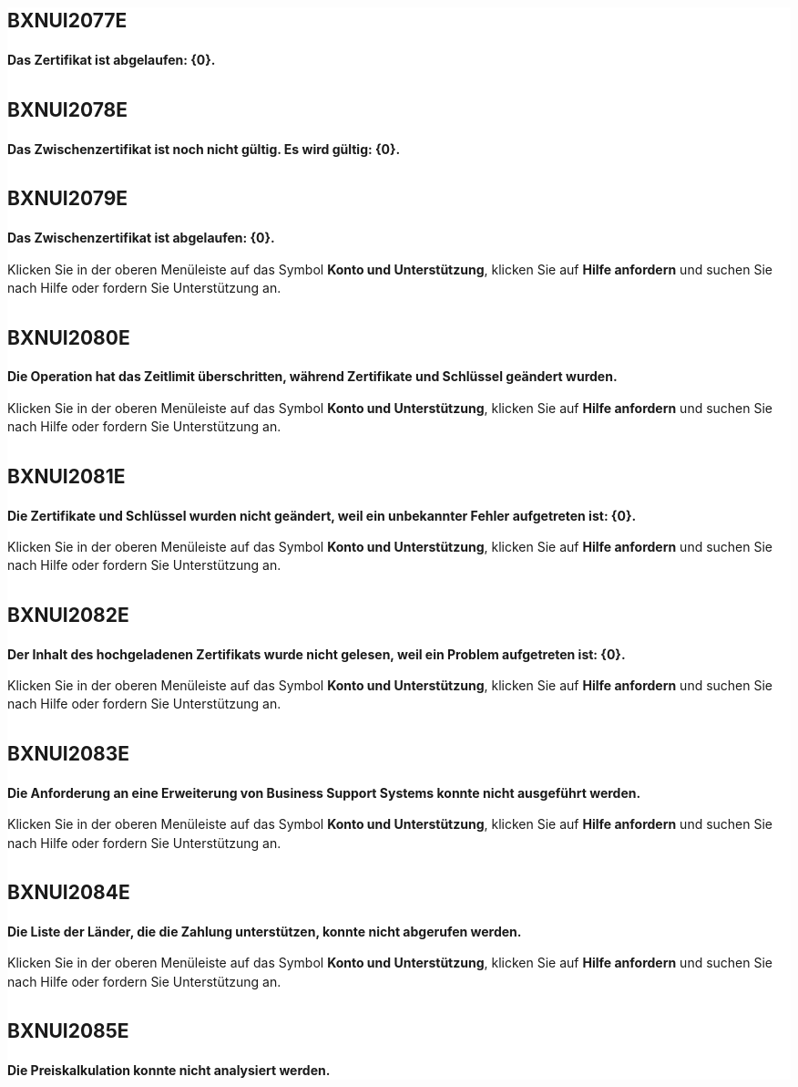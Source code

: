 ## BXNUI2077E
**Das Zertifikat ist abgelaufen: {0}.**

## BXNUI2078E
**Das Zwischenzertifikat ist noch nicht gültig. Es wird gültig: {0}.**

## BXNUI2079E
**Das Zwischenzertifikat ist abgelaufen: {0}.**

Klicken Sie in der oberen Menüleiste auf das Symbol **Konto und Unterstützung**, klicken Sie auf **Hilfe anfordern** und suchen Sie nach Hilfe oder fordern Sie Unterstützung an.

## BXNUI2080E
**Die Operation hat das Zeitlimit überschritten, während Zertifikate und Schlüssel geändert wurden.** 

Klicken Sie in der oberen Menüleiste auf das Symbol **Konto und Unterstützung**, klicken Sie auf **Hilfe anfordern** und suchen Sie nach Hilfe oder fordern Sie Unterstützung an.

## BXNUI2081E
**Die Zertifikate und Schlüssel wurden nicht geändert, weil ein unbekannter Fehler aufgetreten ist: {0}.** 

Klicken Sie in der oberen Menüleiste auf das Symbol **Konto und Unterstützung**, klicken Sie auf **Hilfe anfordern** und suchen Sie nach Hilfe oder fordern Sie Unterstützung an.

## BXNUI2082E
**Der Inhalt des hochgeladenen Zertifikats wurde nicht gelesen, weil ein Problem aufgetreten ist: {0}.** 

Klicken Sie in der oberen Menüleiste auf das Symbol **Konto und Unterstützung**, klicken Sie auf **Hilfe anfordern** und suchen Sie nach Hilfe oder fordern Sie Unterstützung an.

## BXNUI2083E
**Die Anforderung an eine Erweiterung von Business Support Systems konnte nicht ausgeführt werden.** 

Klicken Sie in der oberen Menüleiste auf das Symbol **Konto und Unterstützung**, klicken Sie auf **Hilfe anfordern** und suchen Sie nach Hilfe oder fordern Sie Unterstützung an.

## BXNUI2084E 
**Die Liste der Länder, die die Zahlung unterstützen, konnte nicht abgerufen werden.** 

Klicken Sie in der oberen Menüleiste auf das Symbol **Konto und Unterstützung**, klicken Sie auf **Hilfe anfordern** und suchen Sie nach Hilfe oder fordern Sie Unterstützung an.

## BXNUI2085E
**Die Preiskalkulation konnte nicht analysiert werden.** 
